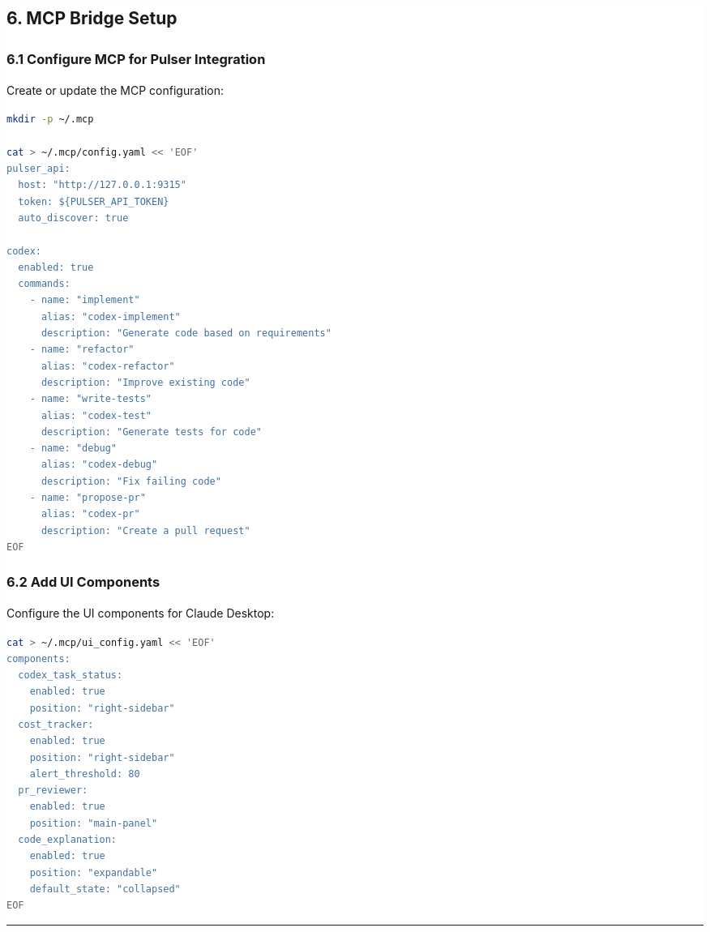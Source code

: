 
## 6. MCP Bridge Setup

### 6.1 Configure MCP for Pulser Integration

Create or update the MCP configuration:

```bash
mkdir -p ~/.mcp

cat > ~/.mcp/config.yaml << 'EOF'
pulser_api:
  host: "http://127.0.0.1:9315"
  token: ${PULSER_API_TOKEN}
  auto_discover: true

codex:
  enabled: true
  commands:
    - name: "implement"
      alias: "codex-implement"
      description: "Generate code based on requirements"
    - name: "refactor"
      alias: "codex-refactor"
      description: "Improve existing code"
    - name: "write-tests"
      alias: "codex-test"
      description: "Generate tests for code"
    - name: "debug"
      alias: "codex-debug"
      description: "Fix failing code"
    - name: "propose-pr"
      alias: "codex-pr"
      description: "Create a pull request"
EOF
```

### 6.2 Add UI Components

Configure the UI components for Claude Desktop:

```bash
cat > ~/.mcp/ui_config.yaml << 'EOF'
components:
  codex_task_status:
    enabled: true
    position: "right-sidebar"
  cost_tracker:
    enabled: true
    position: "right-sidebar"
    alert_threshold: 80
  pr_reviewer:
    enabled: true
    position: "main-panel"
  code_explanation:
    enabled: true
    position: "expandable"
    default_state: "collapsed"
EOF
```

---